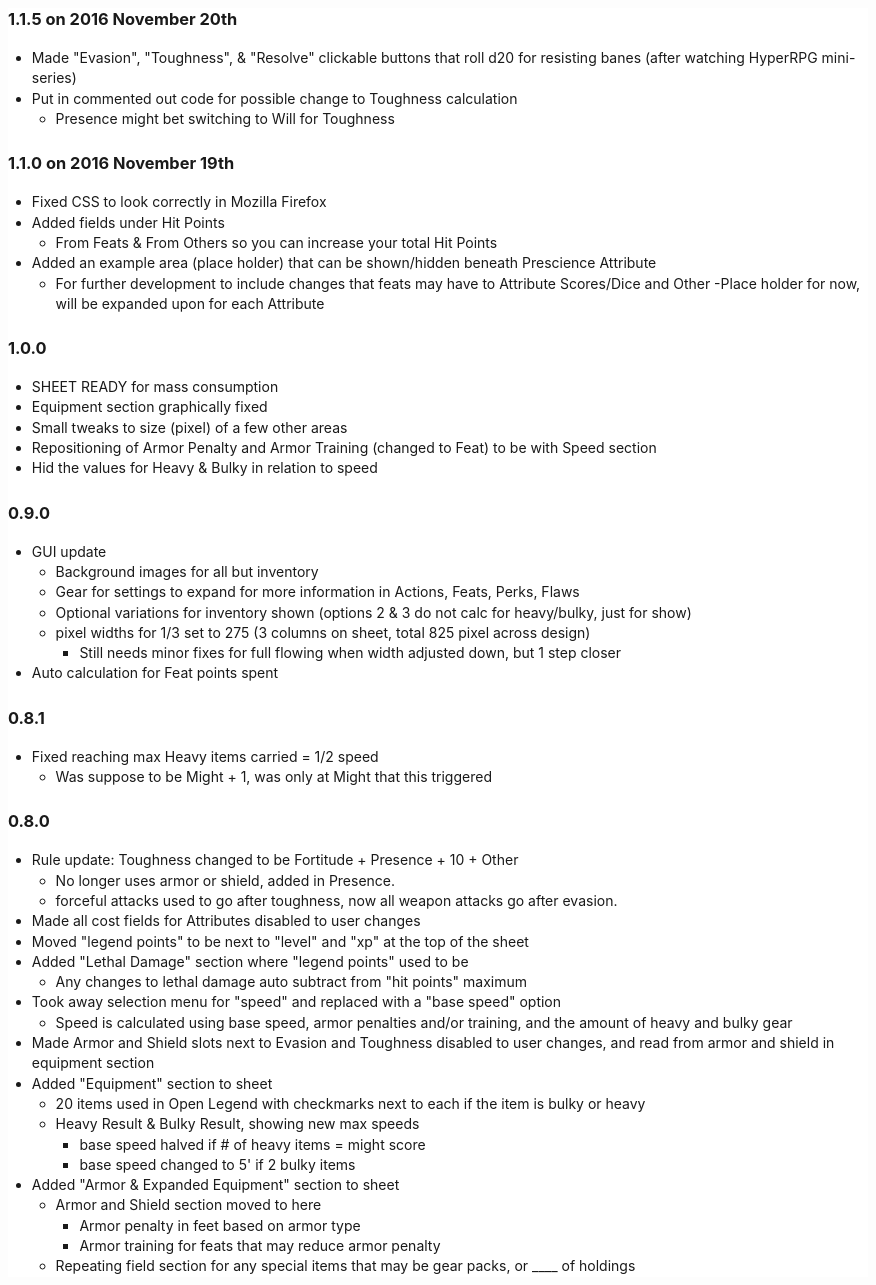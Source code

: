 ### 1.1.5 on 2016 November 20th
* Made "Evasion", "Toughness", & "Resolve" clickable buttons that roll d20 for resisting banes (after watching HyperRPG mini-series)
* Put in commented out code for possible change to Toughness calculation
	- Presence might bet switching to Will for Toughness

### 1.1.0 on 2016 November 19th
* Fixed CSS to look correctly in Mozilla Firefox
* Added fields under Hit Points
	- From Feats & From Others so you can increase your total Hit Points
* Added an example area (place holder) that can be shown/hidden beneath Prescience Attribute
	- For further development to include changes that feats may have to Attribute Scores/Dice and Other
		-Place holder for now, will be expanded upon for each Attribute

### 1.0.0
* SHEET READY for mass consumption
* Equipment section graphically fixed
* Small tweaks to size (pixel) of a few other areas
* Repositioning of Armor Penalty and Armor Training (changed to Feat) to be with Speed section
* Hid the values for Heavy & Bulky in relation to speed

### 0.9.0
* GUI update
	- Background images for all but inventory
	- Gear for settings to expand for more information in Actions, Feats, Perks, Flaws
	- Optional variations for inventory shown (options 2 & 3 do not calc for heavy/bulky, just for show)
	- pixel widths for 1/3 set to 275 (3 columns on sheet, total 825 pixel across design)
		+ Still needs minor fixes for full flowing when width adjusted down, but 1 step closer
* Auto calculation for Feat points spent

### 0.8.1
* Fixed reaching max Heavy items carried = 1/2 speed
	- Was suppose to be Might + 1, was only at Might that this triggered

### 0.8.0
* Rule update: Toughness changed to be Fortitude + Presence + 10 + Other
	- No longer uses armor or shield, added in Presence.
	- forceful attacks used to go after toughness, now all weapon attacks go after evasion.
* Made all cost fields for Attributes disabled to user changes
* Moved "legend points" to be next to "level" and "xp" at the top of the sheet
* Added "Lethal Damage" section where "legend points" used to be
	- Any changes to lethal damage auto subtract from "hit points" maximum
* Took away selection menu for "speed" and replaced with a "base speed" option
	- Speed is calculated using base speed, armor penalties and/or training, and the amount of heavy and bulky gear
* Made Armor and Shield slots next to Evasion and Toughness disabled to user changes, and read from armor and shield in equipment section
* Added "Equipment" section to sheet
	- 20 items used in Open Legend with checkmarks next to each if the item is bulky or heavy
	- Heavy Result & Bulky Result, showing new max speeds
		- base speed halved if # of heavy items = might score
		- base speed changed to 5' if 2 bulky items
* Added "Armor & Expanded Equipment" section to sheet
	- Armor and Shield section moved to here
		- Armor penalty in feet based on armor type
		- Armor training for feats that may reduce armor penalty
	- Repeating field section for any special items that may be gear packs, or ____ of holdings
